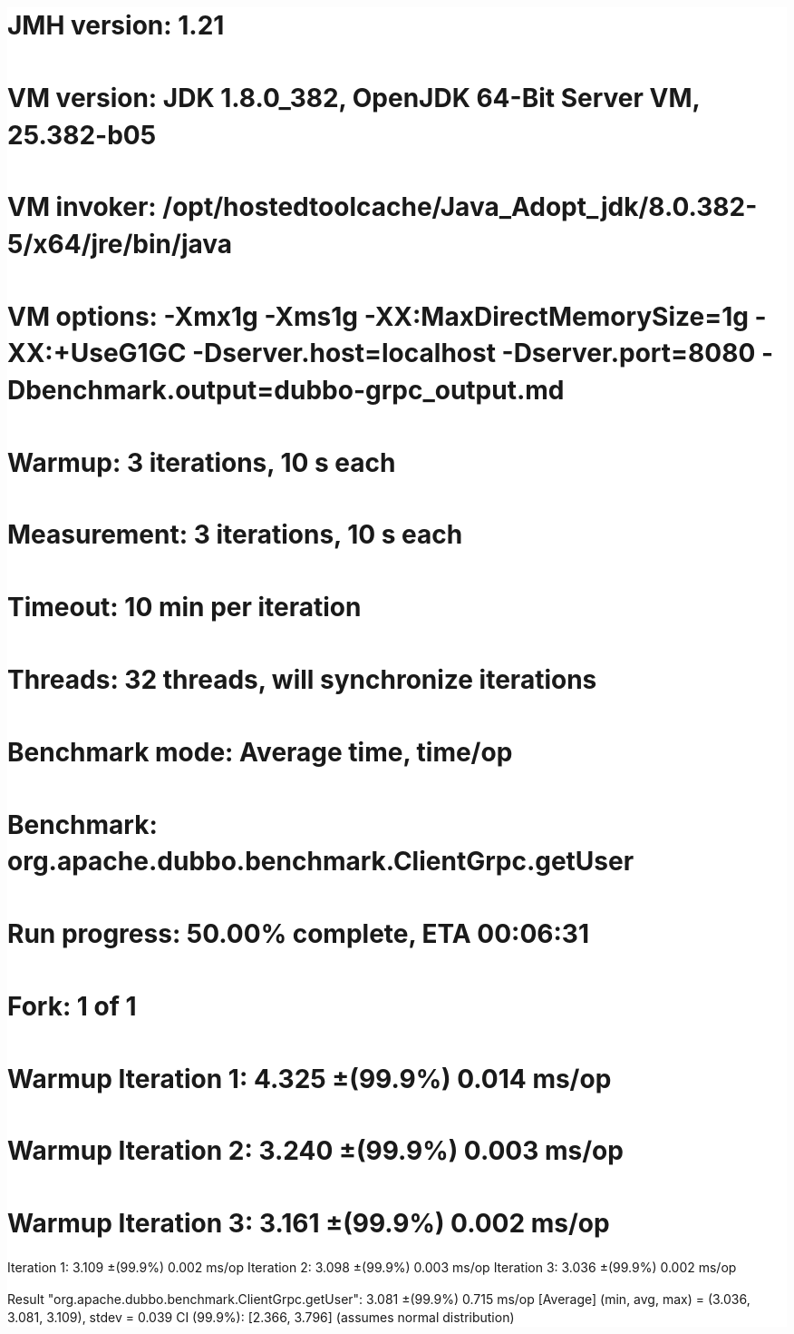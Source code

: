 
# JMH version: 1.21
# VM version: JDK 1.8.0_382, OpenJDK 64-Bit Server VM, 25.382-b05
# VM invoker: /opt/hostedtoolcache/Java_Adopt_jdk/8.0.382-5/x64/jre/bin/java
# VM options: -Xmx1g -Xms1g -XX:MaxDirectMemorySize=1g -XX:+UseG1GC -Dserver.host=localhost -Dserver.port=8080 -Dbenchmark.output=dubbo-grpc_output.md
# Warmup: 3 iterations, 10 s each
# Measurement: 3 iterations, 10 s each
# Timeout: 10 min per iteration
# Threads: 32 threads, will synchronize iterations
# Benchmark mode: Average time, time/op
# Benchmark: org.apache.dubbo.benchmark.ClientGrpc.getUser

# Run progress: 50.00% complete, ETA 00:06:31
# Fork: 1 of 1
# Warmup Iteration   1: 4.325 ±(99.9%) 0.014 ms/op
# Warmup Iteration   2: 3.240 ±(99.9%) 0.003 ms/op
# Warmup Iteration   3: 3.161 ±(99.9%) 0.002 ms/op
Iteration   1: 3.109 ±(99.9%) 0.002 ms/op
Iteration   2: 3.098 ±(99.9%) 0.003 ms/op
Iteration   3: 3.036 ±(99.9%) 0.002 ms/op


Result "org.apache.dubbo.benchmark.ClientGrpc.getUser":
  3.081 ±(99.9%) 0.715 ms/op [Average]
  (min, avg, max) = (3.036, 3.081, 3.109), stdev = 0.039
  CI (99.9%): [2.366, 3.796] (assumes normal distribution)
